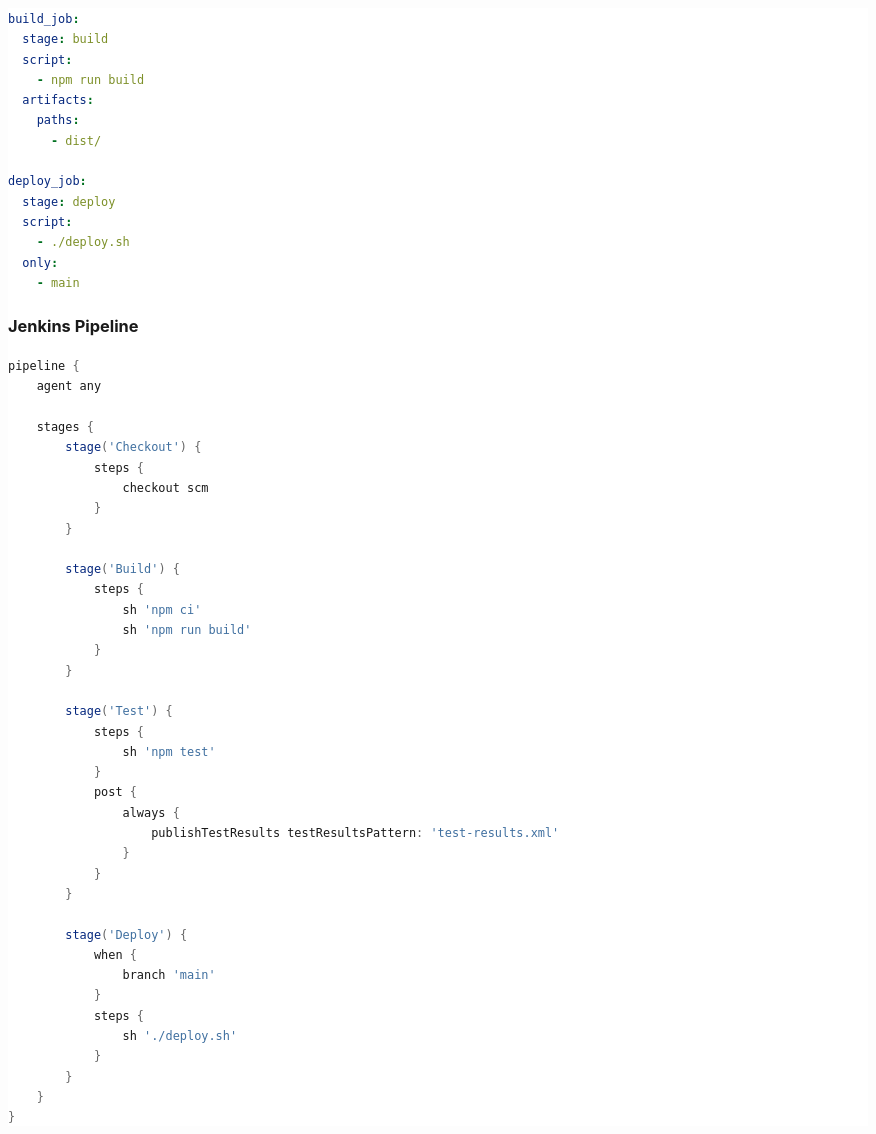 ```yaml
build_job:
  stage: build
  script:
    - npm run build
  artifacts:
    paths:
      - dist/

deploy_job:
  stage: deploy
  script:
    - ./deploy.sh
  only:
    - main
```

### Jenkins Pipeline
```groovy
pipeline {
    agent any
    
    stages {
        stage('Checkout') {
            steps {
                checkout scm
            }
        }
        
        stage('Build') {
            steps {
                sh 'npm ci'
                sh 'npm run build'
            }
        }
        
        stage('Test') {
            steps {
                sh 'npm test'
            }
            post {
                always {
                    publishTestResults testResultsPattern: 'test-results.xml'
                }
            }
        }
        
        stage('Deploy') {
            when {
                branch 'main'
            }
            steps {
                sh './deploy.sh'
            }
        }
    }
}
```
